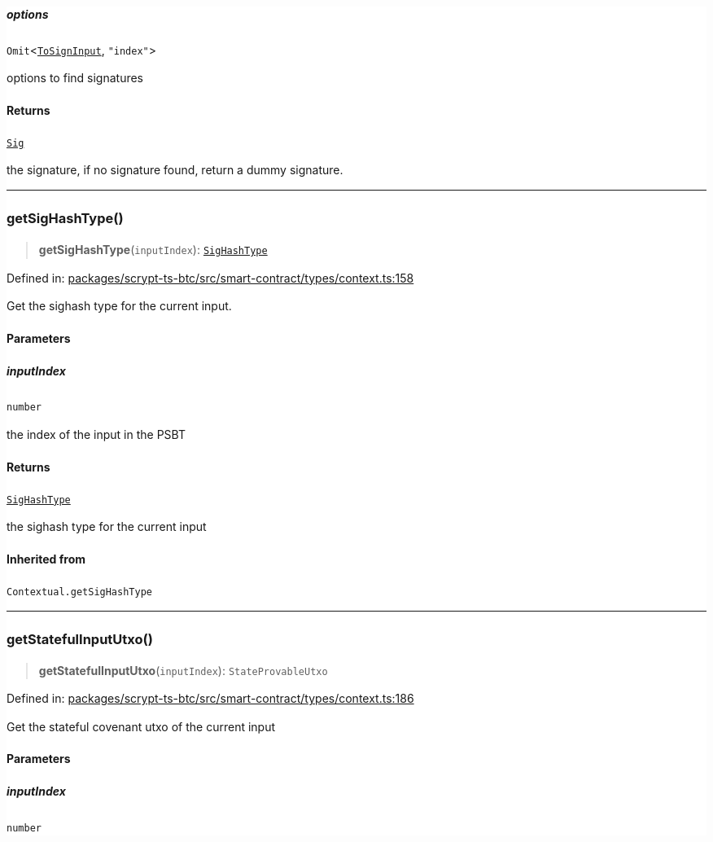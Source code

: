 ##### options

`Omit`\<[`ToSignInput`](ToSignInput.md), `"index"`\>

options to find signatures

#### Returns

[`Sig`](../type-aliases/Sig.md)

the signature, if no signature found, return a dummy signature.

***

### getSigHashType()

> **getSigHashType**(`inputIndex`): [`SigHashType`](../enumerations/SigHashType.md)

Defined in: [packages/scrypt-ts-btc/src/smart-contract/types/context.ts:158](https://github.com/sCrypt-Inc/scrypt-btc-mono/blob/7d2760b2d3565565fcb011792878d3764e0701be/packages/scrypt-ts-btc/src/smart-contract/types/context.ts#L158)

Get the sighash type for the current input.

#### Parameters

##### inputIndex

`number`

the index of the input in the PSBT

#### Returns

[`SigHashType`](../enumerations/SigHashType.md)

the sighash type for the current input

#### Inherited from

`Contextual.getSigHashType`

***

### getStatefulInputUtxo()

> **getStatefulInputUtxo**(`inputIndex`): `StateProvableUtxo`

Defined in: [packages/scrypt-ts-btc/src/smart-contract/types/context.ts:186](https://github.com/sCrypt-Inc/scrypt-btc-mono/blob/7d2760b2d3565565fcb011792878d3764e0701be/packages/scrypt-ts-btc/src/smart-contract/types/context.ts#L186)

Get the stateful covenant utxo of the current input

#### Parameters

##### inputIndex

`number`
